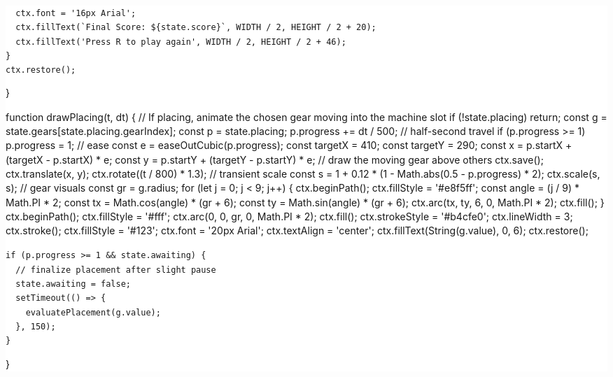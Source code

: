       ctx.font = '16px Arial';
      ctx.fillText(`Final Score: ${state.score}`, WIDTH / 2, HEIGHT / 2 + 20);
      ctx.fillText('Press R to play again', WIDTH / 2, HEIGHT / 2 + 46);
    }
    ctx.restore();
  }

  function drawPlacing(t, dt) {
    // If placing, animate the chosen gear moving into the machine slot
    if (!state.placing) return;
    const g = state.gears[state.placing.gearIndex];
    const p = state.placing;
    p.progress += dt / 500; // half-second travel
    if (p.progress >= 1) p.progress = 1;
    // ease
    const e = easeOutCubic(p.progress);
    const targetX = 410;
    const targetY = 290;
    const x = p.startX + (targetX - p.startX) * e;
    const y = p.startY + (targetY - p.startY) * e;
    // draw the moving gear above others
    ctx.save();
    ctx.translate(x, y);
    ctx.rotate((t / 800) * 1.3);
    // transient scale
    const s = 1 + 0.12 * (1 - Math.abs(0.5 - p.progress) * 2);
    ctx.scale(s, s);
    // gear visuals
    const gr = g.radius;
    for (let j = 0; j < 9; j++) {
      ctx.beginPath();
      ctx.fillStyle = '#e8f5ff';
      const angle = (j / 9) * Math.PI * 2;
      const tx = Math.cos(angle) * (gr + 6);
      const ty = Math.sin(angle) * (gr + 6);
      ctx.arc(tx, ty, 6, 0, Math.PI * 2);
      ctx.fill();
    }
    ctx.beginPath();
    ctx.fillStyle = '#fff';
    ctx.arc(0, 0, gr, 0, Math.PI * 2);
    ctx.fill();
    ctx.strokeStyle = '#b4cfe0';
    ctx.lineWidth = 3;
    ctx.stroke();
    ctx.fillStyle = '#123';
    ctx.font = '20px Arial';
    ctx.textAlign = 'center';
    ctx.fillText(String(g.value), 0, 6);
    ctx.restore();

    if (p.progress >= 1 && state.awaiting) {
      // finalize placement after slight pause
      state.awaiting = false;
      setTimeout(() => {
        evaluatePlacement(g.value);
      }, 150);
    }
  }
